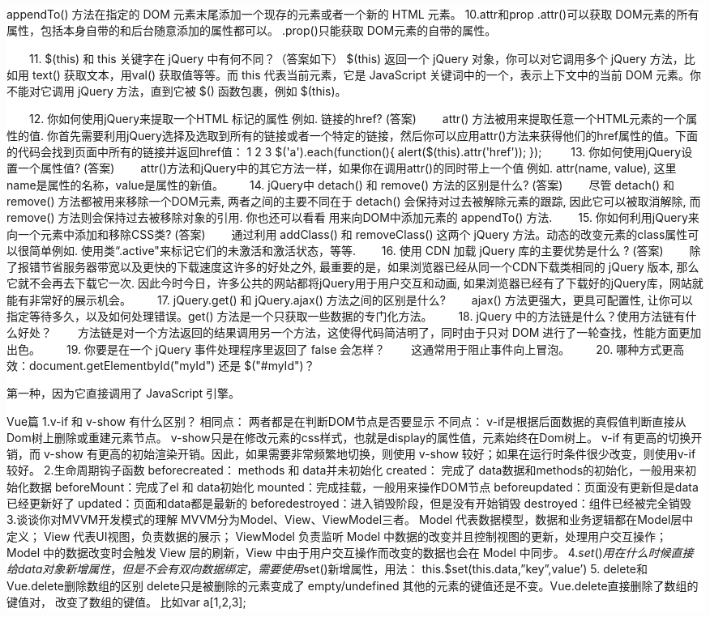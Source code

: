appendTo() 方法在指定的 DOM 元素末尾添加一个现存的元素或者一个新的 HTML 元素。
10.attr和prop
.attr()可以获取 DOM元素的所有属性，包括本身自带的和后台随意添加的属性都可以。
.prop()只能获取 DOM元素的自带的属性。

　　11. $(this) 和 this 关键字在 jQuery 中有何不同？（答案如下）
$(this) 返回一个 jQuery 对象，你可以对它调用多个 jQuery 方法，比如用 text() 获取文本，用val() 获取值等等。而 this 代表当前元素，它是 JavaScript 关键词中的一个，表示上下文中的当前 DOM 元素。你不能对它调用 jQuery 方法，直到它被 $() 函数包裹，例如 $(this)。

　　12. 你如何使用jQuery来提取一个HTML 标记的属性 例如. 链接的href? (答案)
　　attr() 方法被用来提取任意一个HTML元素的一个属性的值. 你首先需要利用jQuery选择及选取到所有的链接或者一个特定的链接，然后你可以应用attr()方法来获得他们的href属性的值。下面的代码会找到页面中所有的链接并返回href值：
1
2
3	$('a').each(function(){
   alert($(this).attr('href'));
});
　　
13. 你如何使用jQuery设置一个属性值? (答案)
　　attr()方法和jQuery中的其它方法一样，如果你在调用attr()的同时带上一个值 例如. attr(name, value), 这里name是属性的名称，value是属性的新值。
　　14. jQuery中 detach() 和 remove() 方法的区别是什么? (答案)
　　尽管 detach() 和 remove() 方法都被用来移除一个DOM元素, 两者之间的主要不同在于 detach() 会保持对过去被解除元素的跟踪, 因此它可以被取消解除, 而 remove() 方法则会保持过去被移除对象的引用. 你也还可以看看 用来向DOM中添加元素的 appendTo() 方法.
　　15. 你如何利用jQuery来向一个元素中添加和移除CSS类? (答案)
　　通过利用 addClass() 和 removeClass() 这两个 jQuery 方法。动态的改变元素的class属性可以很简单例如. 使用类“.active"来标记它们的未激活和激活状态，等等.
　　16. 使用 CDN 加载 jQuery 库的主要优势是什么 ? (答案)
　　除了报错节省服务器带宽以及更快的下载速度这许多的好处之外, 最重要的是，如果浏览器已经从同一个CDN下载类相同的 jQuery 版本, 那么它就不会再去下载它一次. 因此今时今日，许多公共的网站都将jQuery用于用户交互和动画, 如果浏览器已经有了下载好的jQuery库，网站就能有非常好的展示机会。
　　17.  jQuery.get() 和 jQuery.ajax() 方法之间的区别是什么?
　　ajax() 方法更强大，更具可配置性, 让你可以指定等待多久，以及如何处理错误。get() 方法是一个只获取一些数据的专门化方法。
　　18. jQuery 中的方法链是什么？使用方法链有什么好处？
　　方法链是对一个方法返回的结果调用另一个方法，这使得代码简洁明了，同时由于只对 DOM 进行了一轮查找，性能方面更加出色。
　　19. 你要是在一个 jQuery 事件处理程序里返回了 false 会怎样？
　　这通常用于阻止事件向上冒泡。
　　20. 哪种方式更高效：document.getElementbyId("myId") 还是 $("#myId")？

第一种，因为它直接调用了 JavaScript 引擎。



Vue篇
1.v-if 和 v-show 有什么区别？
相同点： 两者都是在判断DOM节点是否要显示
不同点： v-if是根据后面数据的真假值判断直接从Dom树上删除或重建元素节点。  v-show只是在修改元素的css样式，也就是display的属性值，元素始终在Dom树上。
v-if 有更高的切换开销，而 v-show 有更高的初始渲染开销。因此，如果需要非常频繁地切换，则使用 v-show 较好；如果在运行时条件很少改变，则使用v-if 较好。
2.生命周期钩子函数
beforecreated： methods 和 data并未初始化
created： 完成了 data数据和methods的初始化，一般用来初始化数据
beforeMount：完成了el 和 data初始化
mounted：完成挂载，一般用来操作DOM节点
beforeupdated：页面没有更新但是data已经更新好了
updated：页面和data都是最新的
beforedestroyed：进入销毁阶段，但是没有开始销毁
destroyed：组件已经被完全销毁
3.谈谈你对MVVM开发模式的理解
MVVM分为Model、View、ViewModel三者。
Model 代表数据模型，数据和业务逻辑都在Model层中定义；
View 代表UI视图，负责数据的展示；
ViewModel 负责监听 Model 中数据的改变并且控制视图的更新，处理用户交互操作；
 Model 中的数据改变时会触发 View 层的刷新，View 中由于用户交互操作而改变的数据也会在 Model 中同步。
4.$set()用在什么时候
直接给data对象新增属性，但是不会有双向数据绑定，需要使用$set()新增属性，用法：
this.$set(this.data,”key”,value’)
5. delete和Vue.delete删除数组的区别
delete只是被删除的元素变成了 empty/undefined 其他的元素的键值还是不变。Vue.delete直接删除了数组的键值对， 改变了数组的键值。
比如var a[1,2,3];